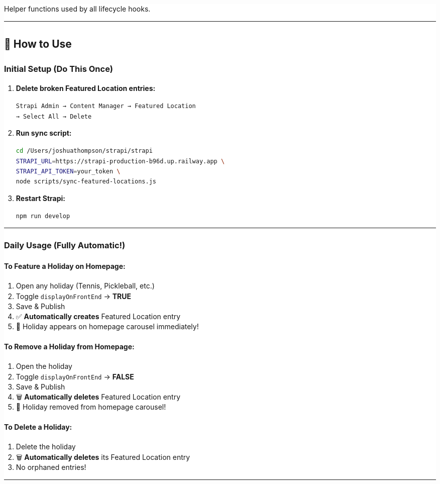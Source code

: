 Helper functions used by all lifecycle hooks.

---

## 🚀 How to Use

### Initial Setup (Do This Once)

1. **Delete broken Featured Location entries:**
   ```
   Strapi Admin → Content Manager → Featured Location
   → Select All → Delete
   ```

2. **Run sync script:**
   ```bash
   cd /Users/joshuathompson/strapi/strapi
   STRAPI_URL=https://strapi-production-b96d.up.railway.app \
   STRAPI_API_TOKEN=your_token \
   node scripts/sync-featured-locations.js
   ```

3. **Restart Strapi:**
   ```bash
   npm run develop
   ```

---

### Daily Usage (Fully Automatic!)

#### To Feature a Holiday on Homepage:

1. Open any holiday (Tennis, Pickleball, etc.)
2. Toggle `displayOnFrontEnd` → **TRUE**
3. Save & Publish
4. ✅ **Automatically creates** Featured Location entry
5. 🎉 Holiday appears on homepage carousel immediately!

#### To Remove a Holiday from Homepage:

1. Open the holiday
2. Toggle `displayOnFrontEnd` → **FALSE**
3. Save & Publish
4. 🗑️ **Automatically deletes** Featured Location entry
5. 🎉 Holiday removed from homepage carousel!

#### To Delete a Holiday:

1. Delete the holiday
2. 🗑️ **Automatically deletes** its Featured Location entry
3. No orphaned entries!

---
